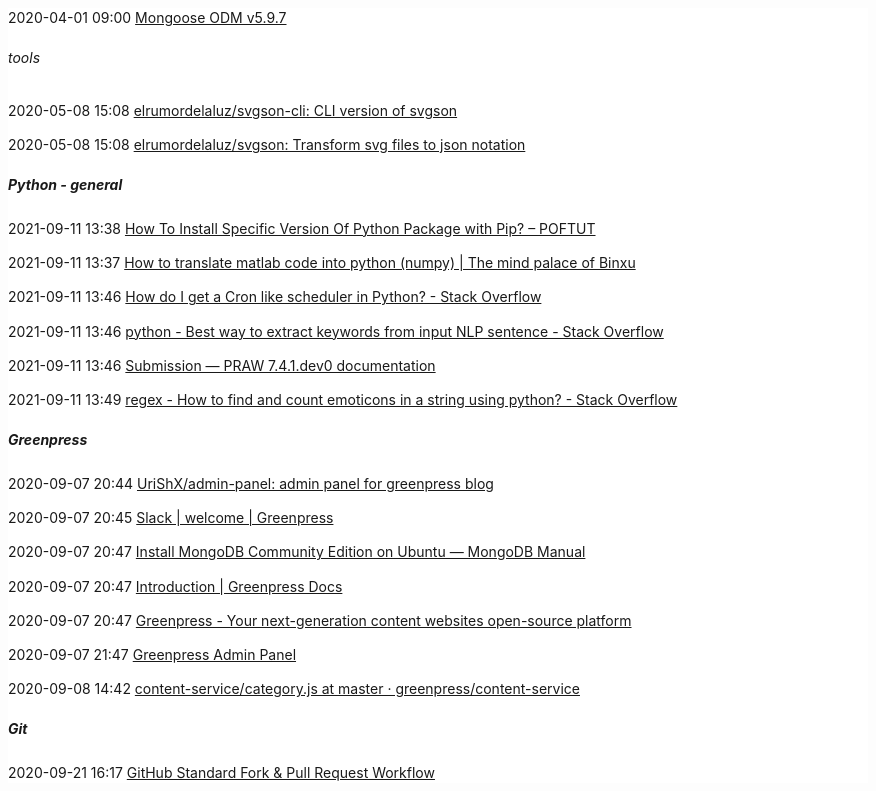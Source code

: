 2020-04-01 09:00 [Mongoose ODM v5.9.7](https://mongoosejs.com/)



######  tools

2020-05-08 15:08 [elrumordelaluz/svgson-cli: CLI version of svgson](https://github.com/elrumordelaluz/svgson-cli)

2020-05-08 15:08 [elrumordelaluz/svgson: Transform svg files to json notation](https://github.com/elrumordelaluz/svgson)



#####  Python - general

2021-09-11 13:38 [How To Install Specific Version Of Python Package with Pip? – POFTUT](https://www.poftut.com/how-to-install-specific-version-of-python-package-with-pip/)

2021-09-11 13:37 [How to translate matlab code into python (numpy) | The mind palace of Binxu](https://animadversio.github.io/tech_note/translate-matlab-into-python-numpy)

2021-09-11 13:46 [How do I get a Cron like scheduler in Python? - Stack Overflow](https://stackoverflow.com/questions/373335/how-do-i-get-a-cron-like-scheduler-in-python)

2021-09-11 13:46 [python - Best way to extract keywords from input NLP sentence - Stack Overflow](https://stackoverflow.com/questions/27405942/best-way-to-extract-keywords-from-input-nlp-sentence)

2021-09-11 13:46 [Submission — PRAW 7.4.1.dev0 documentation](https://praw.readthedocs.io/en/latest/code_overview/models/submission.html)

2021-09-11 13:49 [regex - How to find and count emoticons in a string using python? - Stack Overflow](https://stackoverflow.com/questions/19149186/how-to-find-and-count-emoticons-in-a-string-using-python)



#####  Greenpress

2020-09-07 20:44 [UriShX/admin-panel: admin panel for greenpress blog](https://github.com/UriShX/admin-panel)

2020-09-07 20:45 [Slack | welcome | Greenpress](https://app.slack.com/client/T016F4ULTA6/C016F4UMERY/user_profile/U016MA51328)

2020-09-07 20:47 [Install MongoDB Community Edition on Ubuntu — MongoDB Manual](https://docs.mongodb.com/manual/tutorial/install-mongodb-on-ubuntu/#start-mongodb)

2020-09-07 20:47 [Introduction | Greenpress Docs](https://docs.greenpress.info/guide/)

2020-09-07 20:47 [Greenpress - Your next-generation content websites open-source platform](https://www.greenpress.info/)

2020-09-07 21:47 [Greenpress Admin Panel](http://0.0.0.0:3001/gp-admin/login)

2020-09-08 14:42 [content-service/category.js at master · greenpress/content-service](https://github.com/greenpress/content-service/blob/master/server/models/category.js)



#####  Git

2020-09-21 16:17 [GitHub Standard Fork &amp; Pull Request Workflow](https://gist.github.com/Chaser324/ce0505fbed06b947d962)
